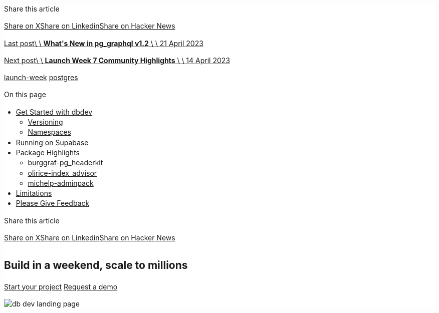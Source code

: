 Share this article

[Share on X](https://twitter.com/intent/tweet?url=https%3A%2F%2Fsupabase.com%2Fblog%2Fdbdev&text=dbdev%3A%20PostgreSQL%20Package%20Manager)[Share on Linkedin](https://www.linkedin.com/shareArticle?url=https%3A%2F%2Fsupabase.com%2Fblog%2Fdbdev&text=dbdev%3A%20PostgreSQL%20Package%20Manager)[Share on Hacker News](https://news.ycombinator.com/submitlink?u=https%3A%2F%2Fsupabase.com%2Fblog%2Fdbdev&t=dbdev%3A%20PostgreSQL%20Package%20Manager)

[Last post\\
\\
**What's New in pg\_graphql v1.2** \\
\\
21 April 2023](https://supabase.com/blog/whats-new-in-pg-graphql-v1-2)

[Next post\\
\\
**Launch Week 7 Community Highlights** \\
\\
14 April 2023](https://supabase.com/blog/launch-week-7-community-highlights)

[launch-week](https://supabase.com/blog/tags/launch-week) [postgres](https://supabase.com/blog/tags/postgres)

On this page

- [Get Started with dbdev](https://supabase.com/blog/dbdev#get-started-with-dbdev)
  - [Versioning](https://supabase.com/blog/dbdev#versioning)
  - [Namespaces](https://supabase.com/blog/dbdev#namespaces)
- [Running on Supabase](https://supabase.com/blog/dbdev#running-on-supabase)
- [Package Highlights](https://supabase.com/blog/dbdev#package-highlights)
  - [burggraf-pg\_headerkit](https://supabase.com/blog/dbdev#burggraf-pg_headerkit)
  - [olirice-index\_advisor](https://supabase.com/blog/dbdev#olirice-index_advisor)
  - [michelp-adminpack](https://supabase.com/blog/dbdev#michelp-adminpack)
- [Limitations](https://supabase.com/blog/dbdev#limitations)
- [Please Give Feedback](https://supabase.com/blog/dbdev#please-give-feedback)

Share this article

[Share on X](https://twitter.com/intent/tweet?url=https%3A%2F%2Fsupabase.com%2Fblog%2Fdbdev&text=dbdev%3A%20PostgreSQL%20Package%20Manager)[Share on Linkedin](https://www.linkedin.com/shareArticle?url=https%3A%2F%2Fsupabase.com%2Fblog%2Fdbdev&text=dbdev%3A%20PostgreSQL%20Package%20Manager)[Share on Hacker News](https://news.ycombinator.com/submitlink?u=https%3A%2F%2Fsupabase.com%2Fblog%2Fdbdev&t=dbdev%3A%20PostgreSQL%20Package%20Manager)

## Build in a weekend, scale to millions

[Start your project](https://supabase.com/dashboard) [Request a demo](https://supabase.com/contact/sales)

![db dev landing page](https://supabase.com/_next/image?url=%2Fimages%2Fblog%2Flaunch-week-7%2Fday-5-one-more-thing%2Fdbdev-landing.png&w=3840&q=75&dpl=dpl_7FY8EmFQ6G3YqautJ4Fvh1viLnvu)